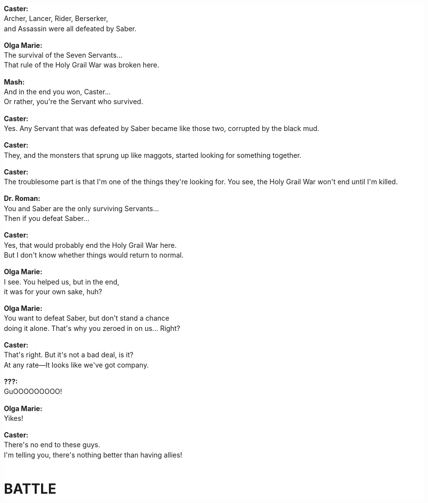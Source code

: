 **Caster:**  
Archer, Lancer, Rider, Berserker,  
and Assassin were all defeated by Saber.  
  
**Olga Marie:**  
The survival of the Seven Servants...  
That rule of the Holy Grail War was broken here.  
  
**Mash:**  
And in the end you won, Caster...  
Or rather, you're the Servant who survived.  
  
**Caster:**  
Yes. Any Servant that was defeated by Saber became like those two, corrupted by the black mud.  
  
**Caster:**  
They, and the monsters that sprung up like maggots, started looking for something together.  
  
**Caster:**  
The troublesome part is that I'm one of the things they're looking for. You see, the Holy Grail War won't end until I'm killed.  
  
**Dr. Roman:**  
You and Saber are the only surviving Servants...  
Then if you defeat Saber...  
  
**Caster:**  
Yes, that would probably end the Holy Grail War here.  
But I don't know whether things would return to normal.  
  
**Olga Marie:**  
I see. You helped us, but in the end,  
it was for your own sake, huh?  
  
**Olga Marie:**  
You want to defeat Saber, but don't stand a chance  
doing it alone. That's why you zeroed in on us... Right?  
  
**Caster:**  
That's right. But it's not a bad deal, is it?  
At any rate&mdash;It looks like we've got company.  
  
<audio controls>  
  <source src="https://static.atlasacademy.io/NA/Audio/BGM_EVENT_3/BGM_EVENT_3.mp3" type="audio/mp3">  
</audio>  
  
**???:**  
GuOOOOOOOOO!  
  
**Olga Marie:**  
Yikes!  
  
**Caster:**  
There's no end to these guys.  
I'm telling you, there's nothing better than having allies!  
  
# BATTLE  
  